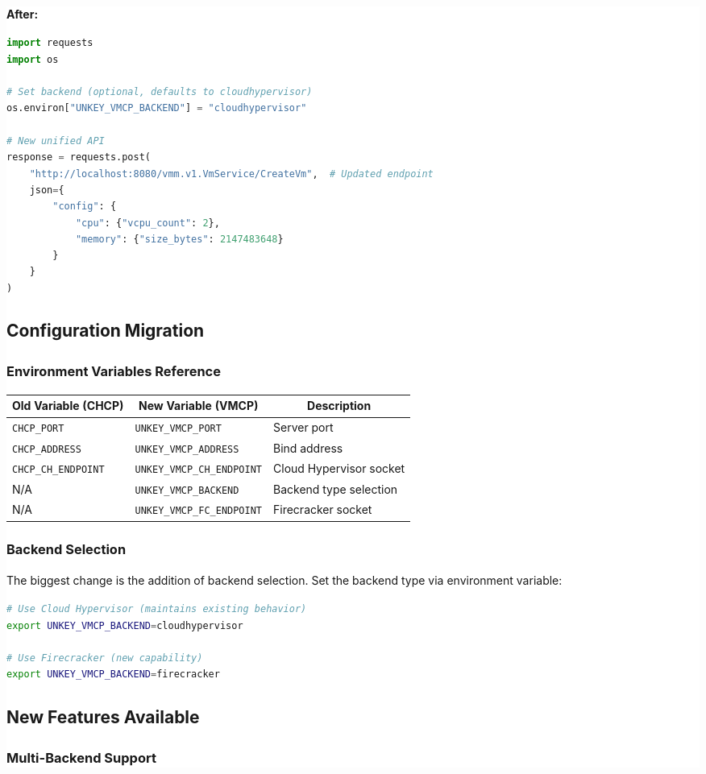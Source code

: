 **After:**
```python
import requests
import os

# Set backend (optional, defaults to cloudhypervisor)
os.environ["UNKEY_VMCP_BACKEND"] = "cloudhypervisor"

# New unified API
response = requests.post(
    "http://localhost:8080/vmm.v1.VmService/CreateVm",  # Updated endpoint
    json={
        "config": {
            "cpu": {"vcpu_count": 2},
            "memory": {"size_bytes": 2147483648}
        }
    }
)
```

## Configuration Migration

### Environment Variables Reference

| Old Variable (CHCP) | New Variable (VMCP) | Description |
|---------------------|---------------------|-------------|
| `CHCP_PORT` | `UNKEY_VMCP_PORT` | Server port |
| `CHCP_ADDRESS` | `UNKEY_VMCP_ADDRESS` | Bind address |
| `CHCP_CH_ENDPOINT` | `UNKEY_VMCP_CH_ENDPOINT` | Cloud Hypervisor socket |
| N/A | `UNKEY_VMCP_BACKEND` | Backend type selection |
| N/A | `UNKEY_VMCP_FC_ENDPOINT` | Firecracker socket |

### Backend Selection

The biggest change is the addition of backend selection. Set the backend type via environment variable:

```bash
# Use Cloud Hypervisor (maintains existing behavior)
export UNKEY_VMCP_BACKEND=cloudhypervisor

# Use Firecracker (new capability)
export UNKEY_VMCP_BACKEND=firecracker
```

## New Features Available

### Multi-Backend Support
